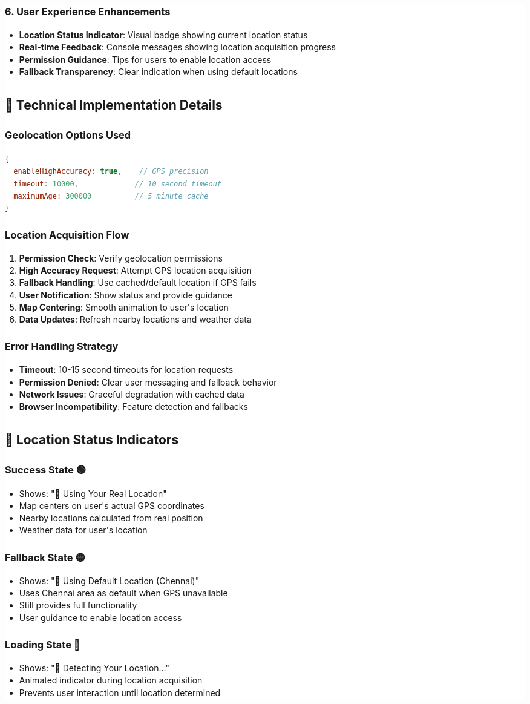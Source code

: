 ### 6. **User Experience Enhancements**
- **Location Status Indicator**: Visual badge showing current location status
- **Real-time Feedback**: Console messages showing location acquisition progress
- **Permission Guidance**: Tips for users to enable location access
- **Fallback Transparency**: Clear indication when using default locations

## 🔧 **Technical Implementation Details**

### **Geolocation Options Used**
```javascript
{
  enableHighAccuracy: true,    // GPS precision
  timeout: 10000,             // 10 second timeout
  maximumAge: 300000          // 5 minute cache
}
```

### **Location Acquisition Flow**
1. **Permission Check**: Verify geolocation permissions
2. **High Accuracy Request**: Attempt GPS location acquisition
3. **Fallback Handling**: Use cached/default location if GPS fails
4. **User Notification**: Show status and provide guidance
5. **Map Centering**: Smooth animation to user's location
6. **Data Updates**: Refresh nearby locations and weather data

### **Error Handling Strategy**
- **Timeout**: 10-15 second timeouts for location requests
- **Permission Denied**: Clear user messaging and fallback behavior
- **Network Issues**: Graceful degradation with cached data
- **Browser Incompatibility**: Feature detection and fallbacks

## 📍 **Location Status Indicators**

### **Success State** 🟢
- Shows: "📍 Using Your Real Location"
- Map centers on user's actual GPS coordinates
- Nearby locations calculated from real position
- Weather data for user's location

### **Fallback State** 🟡
- Shows: "📍 Using Default Location (Chennai)"
- Uses Chennai area as default when GPS unavailable
- Still provides full functionality
- User guidance to enable location access

### **Loading State** 🔵
- Shows: "📍 Detecting Your Location..."
- Animated indicator during location acquisition
- Prevents user interaction until location determined
